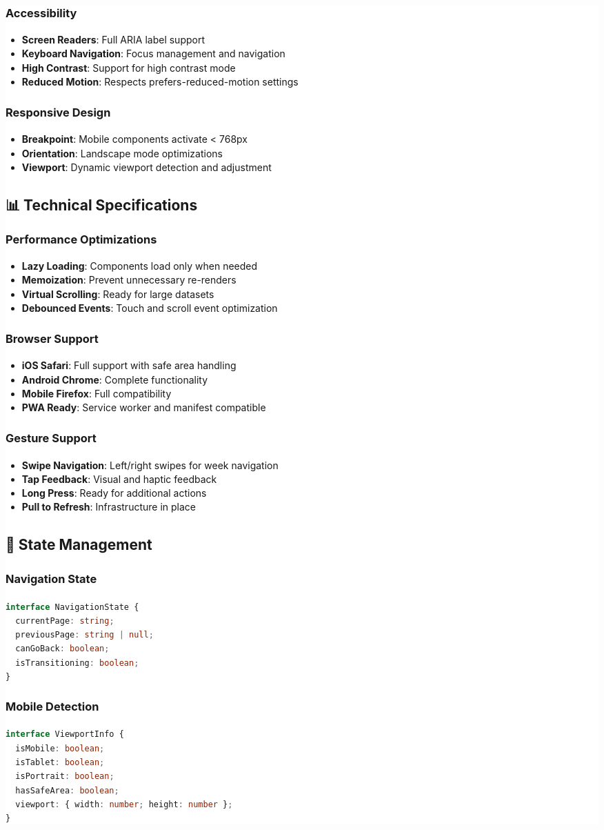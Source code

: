 ### Accessibility
- **Screen Readers**: Full ARIA label support
- **Keyboard Navigation**: Focus management and navigation
- **High Contrast**: Support for high contrast mode
- **Reduced Motion**: Respects prefers-reduced-motion settings

### Responsive Design
- **Breakpoint**: Mobile components activate < 768px
- **Orientation**: Landscape mode optimizations
- **Viewport**: Dynamic viewport detection and adjustment

## 📊 Technical Specifications

### Performance Optimizations
- **Lazy Loading**: Components load only when needed
- **Memoization**: Prevent unnecessary re-renders
- **Virtual Scrolling**: Ready for large datasets
- **Debounced Events**: Touch and scroll event optimization

### Browser Support
- **iOS Safari**: Full support with safe area handling
- **Android Chrome**: Complete functionality
- **Mobile Firefox**: Full compatibility
- **PWA Ready**: Service worker and manifest compatible

### Gesture Support
- **Swipe Navigation**: Left/right swipes for week navigation
- **Tap Feedback**: Visual and haptic feedback
- **Long Press**: Ready for additional actions
- **Pull to Refresh**: Infrastructure in place

## 🔄 State Management

### Navigation State
```typescript
interface NavigationState {
  currentPage: string;
  previousPage: string | null;
  canGoBack: boolean;
  isTransitioning: boolean;
}
```

### Mobile Detection
```typescript
interface ViewportInfo {
  isMobile: boolean;
  isTablet: boolean;
  isPortrait: boolean;
  hasSafeArea: boolean;
  viewport: { width: number; height: number };
}
```
